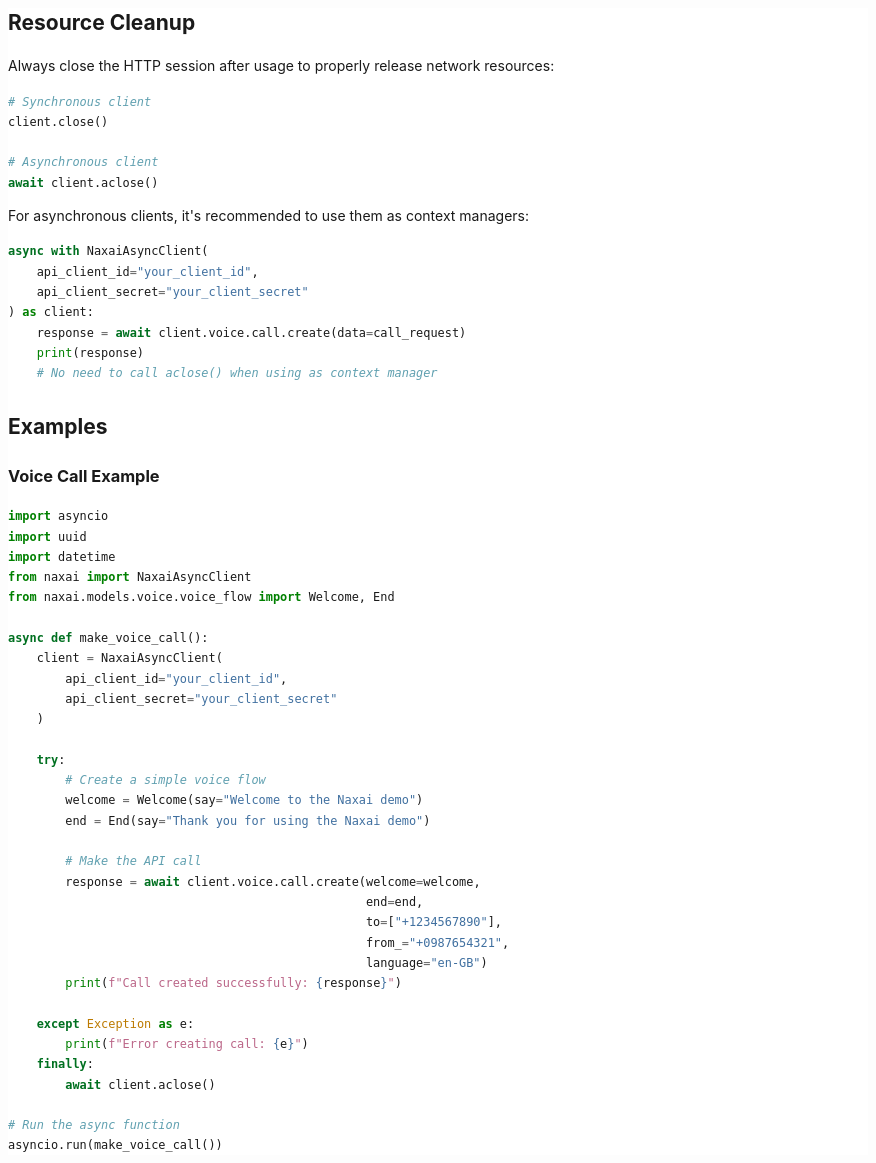 ## Resource Cleanup

Always close the HTTP session after usage to properly release network resources:

```python
# Synchronous client
client.close()

# Asynchronous client
await client.aclose()
```

For asynchronous clients, it's recommended to use them as context managers:

```python
async with NaxaiAsyncClient(
    api_client_id="your_client_id",
    api_client_secret="your_client_secret"
) as client:
    response = await client.voice.call.create(data=call_request)
    print(response)
    # No need to call aclose() when using as context manager
```

## Examples

### Voice Call Example

```python
import asyncio
import uuid
import datetime
from naxai import NaxaiAsyncClient
from naxai.models.voice.voice_flow import Welcome, End

async def make_voice_call():
    client = NaxaiAsyncClient(
        api_client_id="your_client_id",
        api_client_secret="your_client_secret"
    )
    
    try:
        # Create a simple voice flow
        welcome = Welcome(say="Welcome to the Naxai demo")
        end = End(say="Thank you for using the Naxai demo")
        
        # Make the API call
        response = await client.voice.call.create(welcome=welcome,
                                                  end=end,
                                                  to=["+1234567890"],
                                                  from_="+0987654321",
                                                  language="en-GB")
        print(f"Call created successfully: {response}")
        
    except Exception as e:
        print(f"Error creating call: {e}")
    finally:
        await client.aclose()

# Run the async function
asyncio.run(make_voice_call())
```
